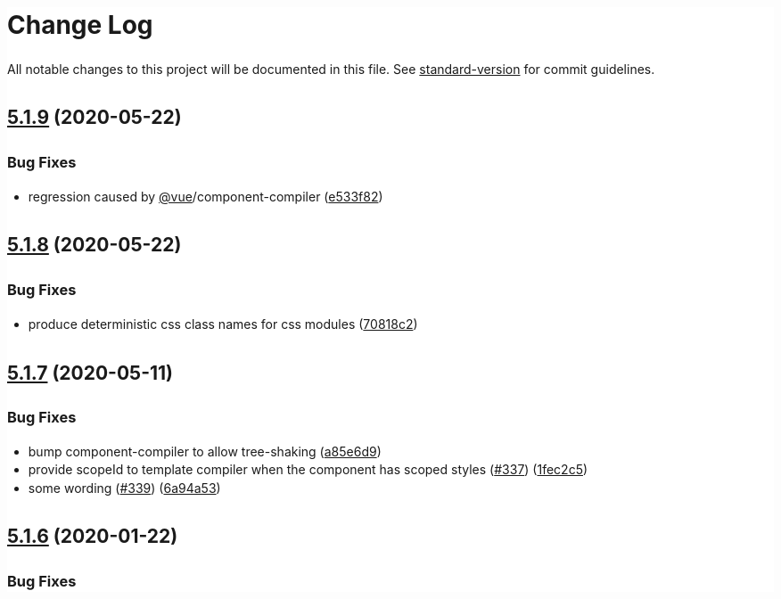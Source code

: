 # Change Log

All notable changes to this project will be documented in this file. See [standard-version](https://github.com/conventional-changelog/standard-version) for commit guidelines.

<a name="5.1.9"></a>
## [5.1.9](https://github.com/vuejs/rollup-plugin-vue/compare/v5.1.8...v5.1.9) (2020-05-22)


### Bug Fixes

* regression caused by [@vue](https://github.com/vue)/component-compiler ([e533f82](https://github.com/vuejs/rollup-plugin-vue/commit/e533f82))



<a name="5.1.8"></a>
## [5.1.8](https://github.com/vuejs/rollup-plugin-vue/compare/v5.1.7...v5.1.8) (2020-05-22)


### Bug Fixes

* produce deterministic css class names for css modules ([70818c2](https://github.com/vuejs/rollup-plugin-vue/commit/70818c2))



<a name="5.1.7"></a>
## [5.1.7](https://github.com/vuejs/rollup-plugin-vue/compare/v5.1.6...v5.1.7) (2020-05-11)


### Bug Fixes

* bump component-compiler to allow tree-shaking ([a85e6d9](https://github.com/vuejs/rollup-plugin-vue/commit/a85e6d9))
* provide scopeId to template compiler when the component has scoped styles ([#337](https://github.com/vuejs/rollup-plugin-vue/issues/337)) ([1fec2c5](https://github.com/vuejs/rollup-plugin-vue/commit/1fec2c5))
* some wording ([#339](https://github.com/vuejs/rollup-plugin-vue/issues/339)) ([6a94a53](https://github.com/vuejs/rollup-plugin-vue/commit/6a94a53))



<a name="5.1.6"></a>
## [5.1.6](https://github.com/vuejs/rollup-plugin-vue/compare/v5.1.5...v5.1.6) (2020-01-22)


### Bug Fixes
